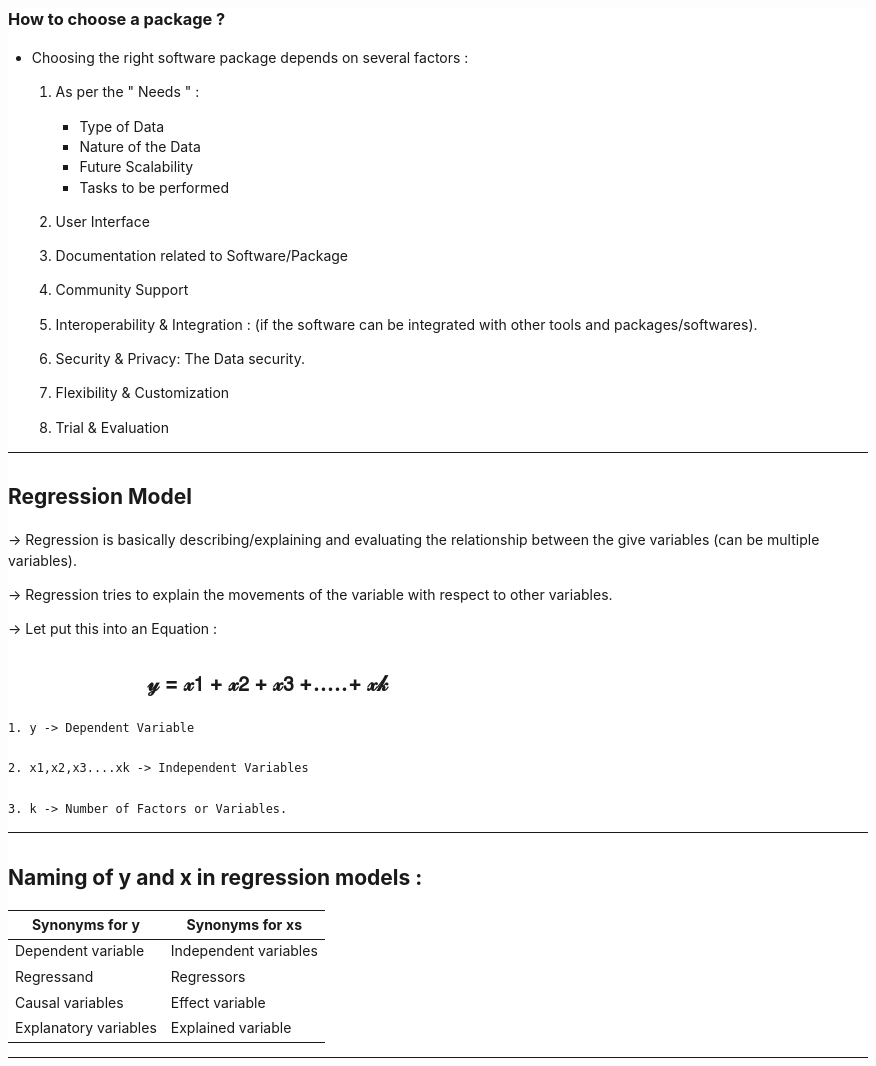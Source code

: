 ### How to choose a package ?

- Choosing the right software package depends on several factors :

  1. As per the " Needs " :

     - Type of Data
     - Nature of the Data
     - Future Scalability
     - Tasks to be performed

  2. User Interface

  3. Documentation related to Software/Package

  4. Community Support

  5. Interoperability & Integration : (if the software can be integrated with other tools and packages/softwares).

  6. Security & Privacy: The Data security.

  7. Flexibility & Customization

  8. Trial & Evaluation

---

## Regression Model

-> Regression is basically describing/explaining and evaluating the relationship between the give variables
(can be multiple variables).

-> Regression tries to explain the movements of the variable with respect to other variables.

-> Let put this into an Equation :

## &nbsp; &nbsp; &nbsp; &nbsp; &nbsp; &nbsp; &nbsp; &nbsp; &nbsp; &nbsp; &nbsp; &nbsp; &nbsp; &nbsp; 𝓎 = 𝓍𝟣 + 𝓍𝟤 + 𝓍𝟥 +.....+ 𝓍𝓀

```
1. y -> Dependent Variable

2. x1,x2,x3....xk -> Independent Variables

3. k -> Number of Factors or Variables.
```

---

## Naming of y and x in regression models :

| Synonyms for y        | Synonyms for xs       |
| --------------------- | --------------------- |
| Dependent variable    | Independent variables |
| Regressand            | Regressors            |
| Causal variables      | Effect variable       |
| Explanatory variables | Explained variable    |

---